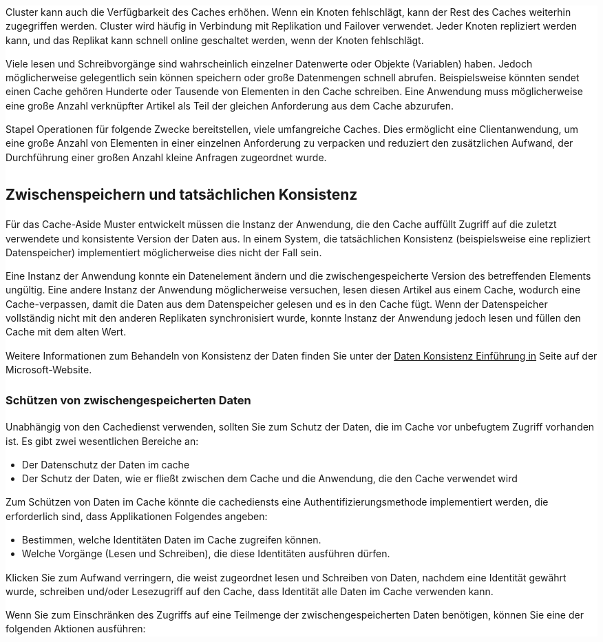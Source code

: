 Cluster kann auch die Verfügbarkeit des Caches erhöhen. Wenn ein Knoten fehlschlägt, kann der Rest des Caches weiterhin zugegriffen werden.
Cluster wird häufig in Verbindung mit Replikation und Failover verwendet. Jeder Knoten repliziert werden kann, und das Replikat kann schnell online geschaltet werden, wenn der Knoten fehlschlägt.

Viele lesen und Schreibvorgänge sind wahrscheinlich einzelner Datenwerte oder Objekte (Variablen) haben. Jedoch möglicherweise gelegentlich sein können speichern oder große Datenmengen schnell abrufen.
Beispielsweise könnten sendet einen Cache gehören Hunderte oder Tausende von Elementen in den Cache schreiben. Eine Anwendung muss möglicherweise eine große Anzahl verknüpfter Artikel als Teil der gleichen Anforderung aus dem Cache abzurufen.

Stapel Operationen für folgende Zwecke bereitstellen, viele umfangreiche Caches. Dies ermöglicht eine Clientanwendung, um eine große Anzahl von Elementen in einer einzelnen Anforderung zu verpacken und reduziert den zusätzlichen Aufwand, der Durchführung einer großen Anzahl kleine Anfragen zugeordnet wurde.

## <a name="caching-and-eventual-consistency"></a>Zwischenspeichern und tatsächlichen Konsistenz

Für das Cache-Aside Muster entwickelt müssen die Instanz der Anwendung, die den Cache auffüllt Zugriff auf die zuletzt verwendete und konsistente Version der Daten aus. In einem System, die tatsächlichen Konsistenz (beispielsweise eine repliziert Datenspeicher) implementiert möglicherweise dies nicht der Fall sein.

Eine Instanz der Anwendung konnte ein Datenelement ändern und die zwischengespeicherte Version des betreffenden Elements ungültig. Eine andere Instanz der Anwendung möglicherweise versuchen, lesen diesen Artikel aus einem Cache, wodurch eine Cache-verpassen, damit die Daten aus dem Datenspeicher gelesen und es in den Cache fügt. Wenn der Datenspeicher vollständig nicht mit den anderen Replikaten synchronisiert wurde, konnte Instanz der Anwendung jedoch lesen und füllen den Cache mit dem alten Wert.

Weitere Informationen zum Behandeln von Konsistenz der Daten finden Sie unter der [Daten Konsistenz Einführung in](http://msdn.microsoft.com/library/dn589800.aspx) Seite auf der Microsoft-Website.

### <a name="protect-cached-data"></a>Schützen von zwischengespeicherten Daten

Unabhängig von den Cachedienst verwenden, sollten Sie zum Schutz der Daten, die im Cache vor unbefugtem Zugriff vorhanden ist. Es gibt zwei wesentlichen Bereiche an:

- Der Datenschutz der Daten im cache
- Der Schutz der Daten, wie er fließt zwischen dem Cache und die Anwendung, die den Cache verwendet wird

Zum Schützen von Daten im Cache könnte die cachediensts eine Authentifizierungsmethode implementiert werden, die erforderlich sind, dass Applikationen Folgendes angeben:
- Bestimmen, welche Identitäten Daten im Cache zugreifen können.
- Welche Vorgänge (Lesen und Schreiben), die diese Identitäten ausführen dürfen.

Klicken Sie zum Aufwand verringern, die weist zugeordnet lesen und Schreiben von Daten, nachdem eine Identität gewährt wurde, schreiben und/oder Lesezugriff auf den Cache, dass Identität alle Daten im Cache verwenden kann.

Wenn Sie zum Einschränken des Zugriffs auf eine Teilmenge der zwischengespeicherten Daten benötigen, können Sie eine der folgenden Aktionen ausführen:
